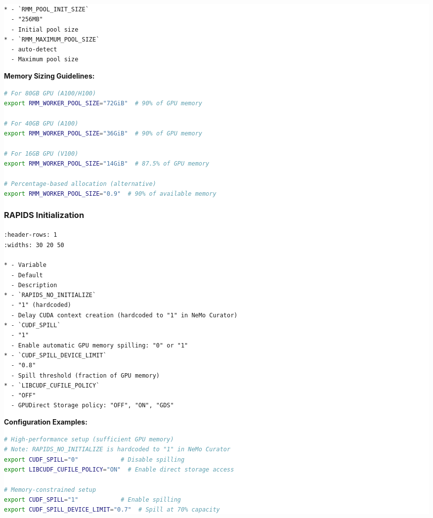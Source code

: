 ```{list-table} RMM Memory Pool Variables
* - `RMM_POOL_INIT_SIZE`
  - "256MB"
  - Initial pool size
* - `RMM_MAXIMUM_POOL_SIZE`
  - auto-detect
  - Maximum pool size
```

**Memory Sizing Guidelines:**
```bash
# For 80GB GPU (A100/H100)
export RMM_WORKER_POOL_SIZE="72GiB"  # 90% of GPU memory

# For 40GB GPU (A100)
export RMM_WORKER_POOL_SIZE="36GiB"  # 90% of GPU memory

# For 16GB GPU (V100)
export RMM_WORKER_POOL_SIZE="14GiB"  # 87.5% of GPU memory

# Percentage-based allocation (alternative)
export RMM_WORKER_POOL_SIZE="0.9"  # 90% of available memory
```

### RAPIDS Initialization

```{list-table} RAPIDS Initialization Variables
:header-rows: 1
:widths: 30 20 50

* - Variable
  - Default
  - Description
* - `RAPIDS_NO_INITIALIZE`
  - "1" (hardcoded)
  - Delay CUDA context creation (hardcoded to "1" in NeMo Curator)
* - `CUDF_SPILL`
  - "1"
  - Enable automatic GPU memory spilling: "0" or "1"
* - `CUDF_SPILL_DEVICE_LIMIT`
  - "0.8"
  - Spill threshold (fraction of GPU memory)
* - `LIBCUDF_CUFILE_POLICY`
  - "OFF"
  - GPUDirect Storage policy: "OFF", "ON", "GDS"
```

**Configuration Examples:**
```bash
# High-performance setup (sufficient GPU memory)
# Note: RAPIDS_NO_INITIALIZE is hardcoded to "1" in NeMo Curator
export CUDF_SPILL="0"            # Disable spilling
export LIBCUDF_CUFILE_POLICY="ON"  # Enable direct storage access

# Memory-constrained setup
export CUDF_SPILL="1"            # Enable spilling
export CUDF_SPILL_DEVICE_LIMIT="0.7"  # Spill at 70% capacity
```
